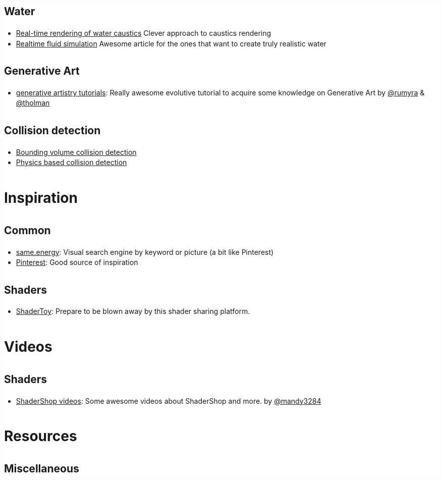 ## Water

- [Real-time rendering of water caustics](https://medium.com/@martinRenou/real-time-rendering-of-water-caustics-59cda1d74aa) Clever approach to caustics rendering
- [Realtime fluid simulation](https://shahriyarshahrabi.medium.com/gentle-introduction-to-fluid-simulation-for-programmers-and-technical-artists-7c0045c40bac) Awesome article for the ones that want to create truly realistic water

## Generative Art

- [generative artistry tutorials](https://generativeartistry.com/tutorials/): Really awesome evolutive tutorial to
  acquire some knowledge on Generative Art by [@rumyra](https://github.com/rumyra)
  & [@tholman](https://github.com/tholman)

## Collision detection

- [Bounding volume collision detection](https://developer.mozilla.org/en-US/docs/Games/Techniques/3D_collision_detection/Bounding_volume_collision_detection_with_THREE.js)
- [Physics based collision detection](https://medium.com/@bluemagnificent/collision-detection-in-javascript-3d-physics-using-ammo-js-and-three-js-31a5569291ef)

# Inspiration

## Common

- [same.energy](https://same.energy/): Visual search engine by keyword or picture (a bit like Pinterest)
- [Pinterest](https://www.pinterest.fr/): Good source of inspiration

## Shaders

- [ShaderToy](https://www.shadertoy.com/): Prepare to be blown away by this shader sharing platform.

# Videos

## Shaders

- [ShaderShop videos](http://tobyschachman.com/Shadershop/): Some awesome videos about ShaderShop and more.
  by [@mandy3284](https://twitter.com/mandy3284)

# Resources

## Miscellaneous
